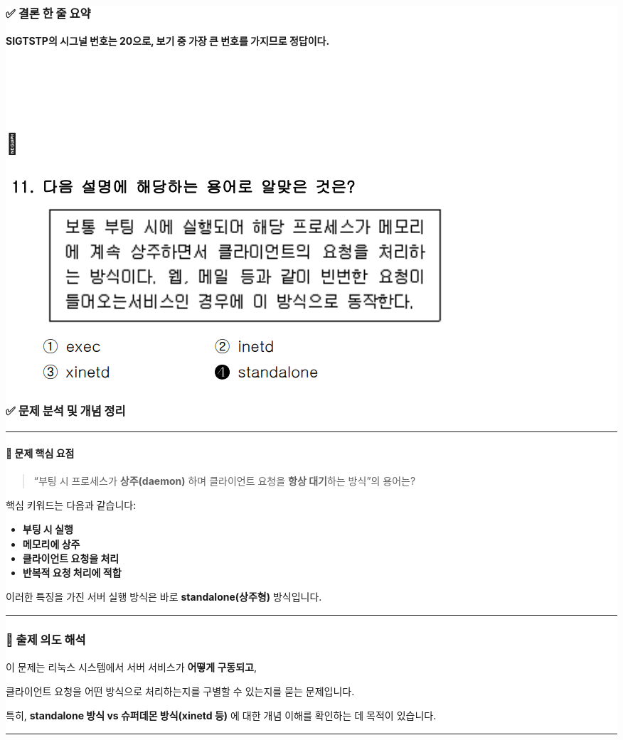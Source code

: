 
### ✅ 결론 한 줄 요약

**SIGTSTP의 시그널 번호는 20으로, 보기 중 가장 큰 번호를 가지므로 정답이다.**

<br>
<br>
<br>

# 📍

![alt text](image-10.png)

### ✅ 문제 분석 및 개념 정리

---

#### 🔷 **문제 핵심 요점**

> “부팅 시 프로세스가 **상주(daemon)** 하며 클라이언트 요청을 **항상 대기**하는 방식”의 용어는?

핵심 키워드는 다음과 같습니다:

- **부팅 시 실행**
- **메모리에 상주**
- **클라이언트 요청을 처리**
- **반복적 요청 처리에 적합**

이러한 특징을 가진 서버 실행 방식은 바로 **standalone(상주형)** 방식입니다.

---

### 🧠 출제 의도 해석

이 문제는 리눅스 시스템에서 서버 서비스가 **어떻게 구동되고**,

클라이언트 요청을 어떤 방식으로 처리하는지를 구별할 수 있는지를 묻는 문제입니다.

특히, **standalone 방식 vs 슈퍼데몬 방식(xinetd 등)** 에 대한 개념 이해를 확인하는 데 목적이 있습니다.

---